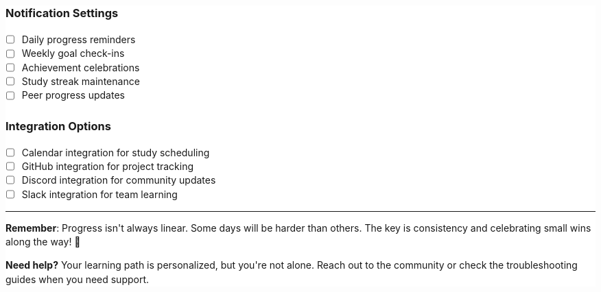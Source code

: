 ### Notification Settings
- [ ] Daily progress reminders
- [ ] Weekly goal check-ins
- [ ] Achievement celebrations  
- [ ] Study streak maintenance
- [ ] Peer progress updates

### Integration Options
- [ ] Calendar integration for study scheduling
- [ ] GitHub integration for project tracking
- [ ] Discord integration for community updates
- [ ] Slack integration for team learning

---

**Remember**: Progress isn't always linear. Some days will be harder than others. The key is consistency and celebrating small wins along the way! 🎯

**Need help?** Your learning path is personalized, but you're not alone. Reach out to the community or check the troubleshooting guides when you need support.